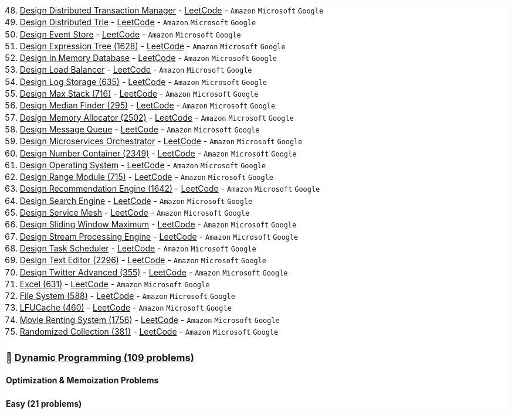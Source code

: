 48. [Design Distributed Transaction Manager](design/hard/DesignDistributedTransactionManager.java) - [LeetCode](https://leetcode.com/problems/design-distributed-transaction-manager/) - `Amazon` `Microsoft` `Google`
49. [Design Distributed Trie](design/hard/DesignDistributedTrie.java) - [LeetCode](https://leetcode.com/problems/design-distributed-trie/) - `Amazon` `Microsoft` `Google`
50. [Design Event Store](design/hard/DesignEventStore.java) - [LeetCode](https://leetcode.com/problems/design-event-store/) - `Amazon` `Microsoft` `Google`
51. [Design Expression Tree (1628)](design/hard/DesignExpressionTree.java) - [LeetCode](https://leetcode.com/problems/design-expression-tree/) - `Amazon` `Microsoft` `Google`
52. [Design In Memory Database](design/hard/DesignInMemoryDatabase.java) - [LeetCode](https://leetcode.com/problems/design-in-memory-database/) - `Amazon` `Microsoft` `Google`
53. [Design Load Balancer](design/hard/DesignLoadBalancer.java) - [LeetCode](https://leetcode.com/problems/design-load-balancer/) - `Amazon` `Microsoft` `Google`
54. [Design Log Storage (635)](design/hard/DesignLogStorage.java) - [LeetCode](https://leetcode.com/problems/design-log-storage/) - `Amazon` `Microsoft` `Google`
55. [Design Max Stack (716)](design/hard/DesignMaxStack.java) - [LeetCode](https://leetcode.com/problems/design-max-stack/) - `Amazon` `Microsoft` `Google`
56. [Design Median Finder (295)](design/hard/DesignMedianFinder.java) - [LeetCode](https://leetcode.com/problems/design-median-finder/) - `Amazon` `Microsoft` `Google`
57. [Design Memory Allocator (2502)](design/hard/DesignMemoryAllocator.java) - [LeetCode](https://leetcode.com/problems/design-memory-allocator/) - `Amazon` `Microsoft` `Google`
58. [Design Message Queue](design/hard/DesignMessageQueue.java) - [LeetCode](https://leetcode.com/problems/design-message-queue/) - `Amazon` `Microsoft` `Google`
59. [Design Microservices Orchestrator](design/hard/DesignMicroservicesOrchestrator.java) - [LeetCode](https://leetcode.com/problems/design-microservices-orchestrator/) - `Amazon` `Microsoft` `Google`
60. [Design Number Container (2349)](design/hard/DesignNumberContainer.java) - [LeetCode](https://leetcode.com/problems/design-number-container/) - `Amazon` `Microsoft` `Google`
61. [Design Operating System](design/hard/DesignOperatingSystem.java) - [LeetCode](https://leetcode.com/problems/design-operating-system/) - `Amazon` `Microsoft` `Google`
62. [Design Range Module (715)](design/hard/DesignRangeModule.java) - [LeetCode](https://leetcode.com/problems/design-range-module/) - `Amazon` `Microsoft` `Google`
63. [Design Recommendation Engine (1642)](design/hard/DesignRecommendationEngine.java) - [LeetCode](https://leetcode.com/problems/design-recommendation-engine/) - `Amazon` `Microsoft` `Google`
64. [Design Search Engine](design/hard/DesignSearchEngine.java) - [LeetCode](https://leetcode.com/problems/design-search-engine/) - `Amazon` `Microsoft` `Google`
65. [Design Service Mesh](design/hard/DesignServiceMesh.java) - [LeetCode](https://leetcode.com/problems/design-service-mesh/) - `Amazon` `Microsoft` `Google`
66. [Design Sliding Window Maximum](design/hard/DesignSlidingWindowMaximum.java) - [LeetCode](https://leetcode.com/problems/design-sliding-window-maximum/) - `Amazon` `Microsoft` `Google`
67. [Design Stream Processing Engine](design/hard/DesignStreamProcessingEngine.java) - [LeetCode](https://leetcode.com/problems/design-stream-processing-engine/) - `Amazon` `Microsoft` `Google`
68. [Design Task Scheduler](design/hard/DesignTaskScheduler.java) - [LeetCode](https://leetcode.com/problems/design-task-scheduler/) - `Amazon` `Microsoft` `Google`
69. [Design Text Editor (2296)](design/hard/DesignTextEditor.java) - [LeetCode](https://leetcode.com/problems/design-text-editor/) - `Amazon` `Microsoft` `Google`
70. [Design Twitter Advanced (355)](design/hard/DesignTwitterAdvanced.java) - [LeetCode](https://leetcode.com/problems/design-twitter-advanced/) - `Amazon` `Microsoft` `Google`
71. [Excel (631)](design/hard/Excel.java) - [LeetCode](https://leetcode.com/problems/excel/) - `Amazon` `Microsoft` `Google`
72. [File System (588)](design/hard/FileSystem.java) - [LeetCode](https://leetcode.com/problems/file-system/) - `Amazon` `Microsoft` `Google`
73. [LFUCache (460)](design/hard/LFUCache.java) - [LeetCode](https://leetcode.com/problems/lfucache/) - `Amazon` `Microsoft` `Google`
74. [Movie Renting System (1756)](design/hard/MovieRentingSystem.java) - [LeetCode](https://leetcode.com/problems/movie-renting-system/) - `Amazon` `Microsoft` `Google`
75. [Randomized Collection (381)](design/hard/RandomizedCollection.java) - [LeetCode](https://leetcode.com/problems/randomized-collection/) - `Amazon` `Microsoft` `Google`
### 🎯 [Dynamic Programming (109 problems)](dp/)
**Optimization & Memoization Problems**
#### Easy (21 problems)